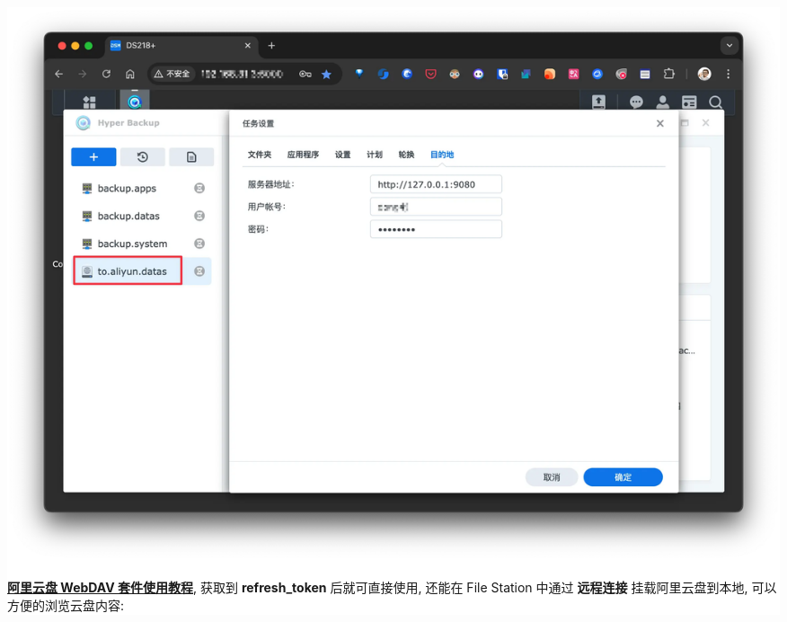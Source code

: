 ![20241229154732_4DViff2E.webp](./homelab-data-backup/20241229154732_4DViff2E.webp)

[**阿里云盘 WebDAV 套件使用教程**](https://imnks.com/3939.html), 获取到 **refresh_token** 后就可直接使用, 还能在 File Station 中通过 **远程连接** 挂载阿里云盘到本地, 可以方便的浏览云盘内容:
